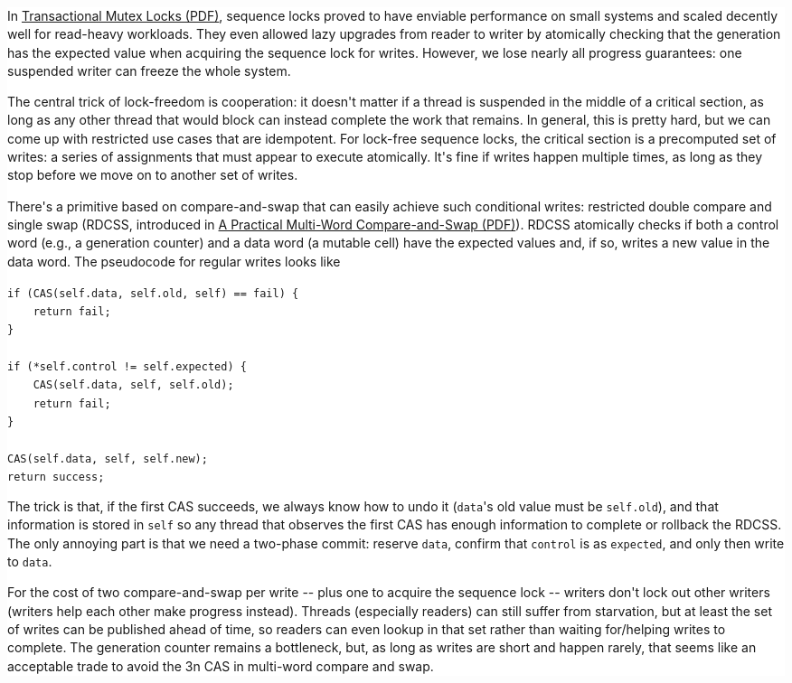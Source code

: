 In
[Transactional Mutex Locks (PDF)](http://www.cs.rochester.edu/u/scott/papers/2010_EuroPar_TML.pdf),
sequence locks proved to have enviable performance on small systems and
scaled decently well for read-heavy workloads.  They even allowed lazy
upgrades from reader to writer by atomically checking that the
generation has the expected value when acquiring the sequence lock for
writes.  However, we lose nearly all progress guarantees: one
suspended writer can freeze the whole system.

The central trick of lock-freedom is cooperation: it doesn't matter if
a thread is suspended in the middle of a critical section, as long as
any other thread that would block can instead complete the work that
remains.  In general, this is pretty hard, but we can come up with
restricted use cases that are idempotent.  For lock-free sequence
locks, the critical section is a precomputed set of writes: a series
of assignments that must appear to execute atomically.  It's fine if
writes happen multiple times, as long as they stop before we move on
to another set of writes.

There's a primitive based on compare-and-swap that can easily achieve
such conditional writes: restricted double compare and single swap
(RDCSS, introduced in
[A Practical Multi-Word Compare-and-Swap (PDF)](http://www.cl.cam.ac.uk/research/srg/netos/papers/2002-casn.pdf)).
RDCSS atomically checks if both a control word (e.g., a generation
counter) and a data word (a mutable cell) have the expected values and,
if so, writes a new value in the data word.  The pseudocode for
regular writes looks like

    if (CAS(self.data, self.old, self) == fail) {
        return fail;
    }
   
    if (*self.control != self.expected) {
        CAS(self.data, self, self.old);
        return fail;
    }

    CAS(self.data, self, self.new);
    return success;

The trick is that, if the first CAS succeeds, we always know how to
undo it (`data`'s old value must be `self.old`), and that
information is stored in `self` so any thread that observes the first
CAS has enough information to complete or rollback the RDCSS.  The
only annoying part is that we need a two-phase commit: reserve `data`,
confirm that `control` is as `expected`, and only then write to `data`.

For the cost of two compare-and-swap per write -- plus one to acquire the
sequence lock -- writers don't lock out other writers (writers help
each other make progress instead).  Threads (especially readers) can
still suffer from starvation, but at least the set of writes can be
published ahead of time, so readers can even lookup in that set rather
than waiting for/helping writes to complete.  The generation counter
remains a bottleneck, but, as long as writes are short and happen
rarely, that seems like an acceptable trade to avoid the 3n CAS in
multi-word compare and swap.
